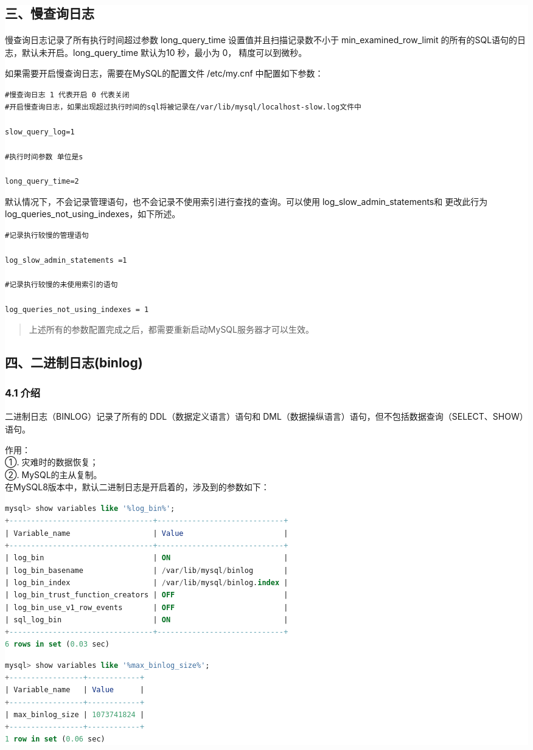 ## 三、慢查询日志

慢查询日志记录了所有执行时间超过参数 long_query_time 设置值并且扫描记录数不小于 min_examined_row_limit 的所有的SQL语句的日志，默认未开启。long_query_time 默认为10 秒，最小为 0， 精度可以到微秒。

如果需要开启慢查询日志，需要在MySQL的配置文件 /etc/my.cnf 中配置如下参数：
```
#慢查询日志 1 代表开启 0 代表关闭
#开启慢查询日志，如果出现超过执行时间的sql将被记录在/var/lib/mysql/localhost-slow.log文件中

slow_query_log=1

#执行时间参数 单位是s

long_query_time=2

```
默认情况下，不会记录管理语句，也不会记录不使用索引进行查找的查询。可以使用 log_slow_admin_statements和 更改此行为 log_queries_not_using_indexes，如下所述。

```
#记录执行较慢的管理语句

log_slow_admin_statements =1

#记录执行较慢的未使用索引的语句

log_queries_not_using_indexes = 1

```
> 上述所有的参数配置完成之后，都需要重新启动MySQL服务器才可以生效。


## 四、二进制日志(binlog)
### 4.1 介绍

二进制日志（BINLOG）记录了所有的 DDL（数据定义语言）语句和 DML（数据操纵语言）语句，但不包括数据查询（SELECT、SHOW）语句。

作用：<br>
①. 灾难时的数据恢复；<br>
②. MySQL的主从复制。<br>
在MySQL8版本中，默认二进制日志是开启着的，涉及到的参数如下：
```sql
mysql> show variables like '%log_bin%';
+---------------------------------+-----------------------------+
| Variable_name                   | Value                       |
+---------------------------------+-----------------------------+
| log_bin                         | ON                          |
| log_bin_basename                | /var/lib/mysql/binlog       |
| log_bin_index                   | /var/lib/mysql/binlog.index |
| log_bin_trust_function_creators | OFF                         |
| log_bin_use_v1_row_events       | OFF                         |
| sql_log_bin                     | ON                          |
+---------------------------------+-----------------------------+
6 rows in set (0.03 sec)
```
```sql
mysql> show variables like '%max_binlog_size%';
+-----------------+------------+
| Variable_name   | Value      |
+-----------------+------------+
| max_binlog_size | 1073741824 |
+-----------------+------------+
1 row in set (0.06 sec)
```
```shell
```